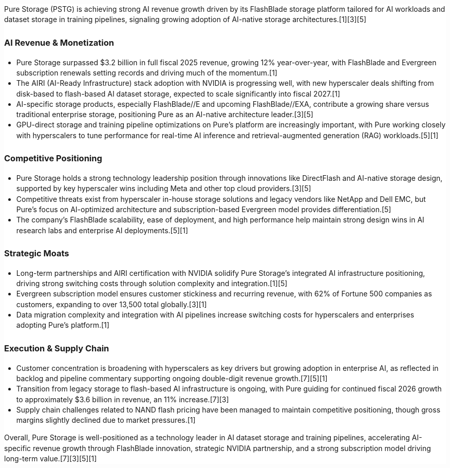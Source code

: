 Pure Storage (PSTG) is achieving strong AI revenue growth driven by its FlashBlade storage platform tailored for AI workloads and dataset storage in training pipelines, signaling growing adoption of AI-native storage architectures.[1][3][5]

### AI Revenue & Monetization

- Pure Storage surpassed $3.2 billion in full fiscal 2025 revenue, growing 12% year-over-year, with FlashBlade and Evergreen subscription renewals setting records and driving much of the momentum.[1]
- The AIRI (AI-Ready Infrastructure) stack adoption with NVIDIA is progressing well, with new hyperscaler deals shifting from disk-based to flash-based AI dataset storage, expected to scale significantly into fiscal 2027.[1]
- AI-specific storage products, especially FlashBlade//E and upcoming FlashBlade//EXA, contribute a growing share versus traditional enterprise storage, positioning Pure as an AI-native architecture leader.[3][5]
- GPU-direct storage and training pipeline optimizations on Pure’s platform are increasingly important, with Pure working closely with hyperscalers to tune performance for real-time AI inference and retrieval-augmented generation (RAG) workloads.[5][1]

### Competitive Positioning

- Pure Storage holds a strong technology leadership position through innovations like DirectFlash and AI-native storage design, supported by key hyperscaler wins including Meta and other top cloud providers.[3][5]
- Competitive threats exist from hyperscaler in-house storage solutions and legacy vendors like NetApp and Dell EMC, but Pure’s focus on AI-optimized architecture and subscription-based Evergreen model provides differentiation.[5]
- The company’s FlashBlade scalability, ease of deployment, and high performance help maintain strong design wins in AI research labs and enterprise AI deployments.[5][1]

### Strategic Moats

- Long-term partnerships and AIRI certification with NVIDIA solidify Pure Storage’s integrated AI infrastructure positioning, driving strong switching costs through solution complexity and integration.[1][5]
- Evergreen subscription model ensures customer stickiness and recurring revenue, with 62% of Fortune 500 companies as customers, expanding to over 13,500 total globally.[3][1]
- Data migration complexity and integration with AI pipelines increase switching costs for hyperscalers and enterprises adopting Pure’s platform.[1]

### Execution & Supply Chain

- Customer concentration is broadening with hyperscalers as key drivers but growing adoption in enterprise AI, as reflected in backlog and pipeline commentary supporting ongoing double-digit revenue growth.[7][5][1]
- Transition from legacy storage to flash-based AI infrastructure is ongoing, with Pure guiding for continued fiscal 2026 growth to approximately $3.6 billion in revenue, an 11% increase.[7][3]
- Supply chain challenges related to NAND flash pricing have been managed to maintain competitive positioning, though gross margins slightly declined due to market pressures.[1]

Overall, Pure Storage is well-positioned as a technology leader in AI dataset storage and training pipelines, accelerating AI-specific revenue growth through FlashBlade innovation, strategic NVIDIA partnership, and a strong subscription model driving long-term value.[7][3][5][1]
